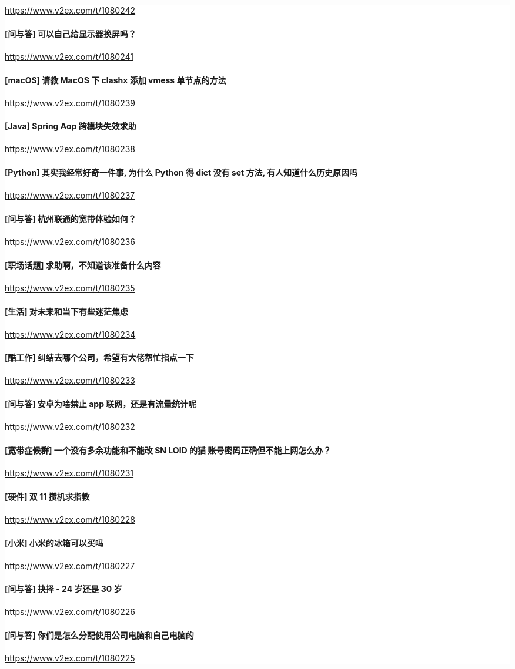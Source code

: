 <span style="color: blue!80!green"><https://www.v2ex.com/t/1080242></span>

#### \[问与答\] 可以自己给显示器换屏吗？

<span style="color: blue!80!green"><https://www.v2ex.com/t/1080241></span>

#### \[macOS\] 请教 MacOS 下 clashx 添加 vmess 单节点的方法

<span style="color: blue!80!green"><https://www.v2ex.com/t/1080239></span>

#### \[Java\] Spring Aop 跨模块失效求助

<span style="color: blue!80!green"><https://www.v2ex.com/t/1080238></span>

#### \[Python\] 其实我经常好奇一件事, 为什么 Python 得 dict 没有 set 方法, 有人知道什么历史原因吗

<span style="color: blue!80!green"><https://www.v2ex.com/t/1080237></span>

#### \[问与答\] 杭州联通的宽带体验如何？

<span style="color: blue!80!green"><https://www.v2ex.com/t/1080236></span>

#### \[职场话题\] 求助啊，不知道该准备什么内容

<span style="color: blue!80!green"><https://www.v2ex.com/t/1080235></span>

#### \[生活\] 对未来和当下有些迷茫焦虑

<span style="color: blue!80!green"><https://www.v2ex.com/t/1080234></span>

#### \[酷工作\] 纠结去哪个公司，希望有大佬帮忙指点一下

<span style="color: blue!80!green"><https://www.v2ex.com/t/1080233></span>

#### \[问与答\] 安卓为啥禁止 app 联网，还是有流量统计呢

<span style="color: blue!80!green"><https://www.v2ex.com/t/1080232></span>

#### \[宽带症候群\] 一个没有多余功能和不能改 SN LOID 的猫 账号密码正确但不能上网怎么办？

<span style="color: blue!80!green"><https://www.v2ex.com/t/1080231></span>

#### \[硬件\] 双 11 攒机求指教

<span style="color: blue!80!green"><https://www.v2ex.com/t/1080228></span>

#### \[小米\] 小米的冰箱可以买吗

<span style="color: blue!80!green"><https://www.v2ex.com/t/1080227></span>

#### \[问与答\] 抉择 - 24 岁还是 30 岁

<span style="color: blue!80!green"><https://www.v2ex.com/t/1080226></span>

#### \[问与答\] 你们是怎么分配使用公司电脑和自己电脑的

<span style="color: blue!80!green"><https://www.v2ex.com/t/1080225></span>
